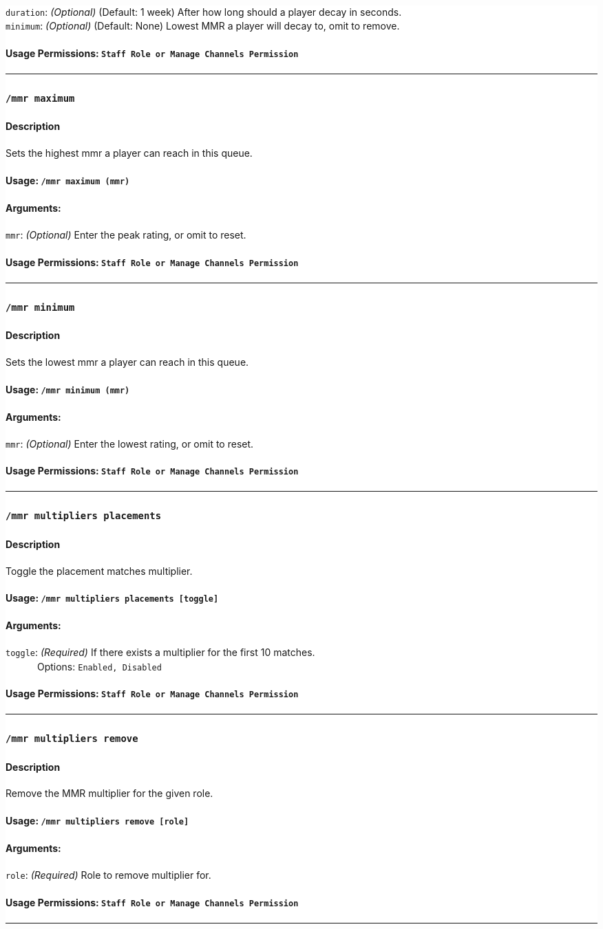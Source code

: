 `duration`: *(Optional)* (Default: 1 week) After how long should a player decay in seconds.\
`minimum`: *(Optional)* (Default: None) Lowest MMR a player will decay to, omit to remove.
#### Usage Permissions: `Staff Role or Manage Channels Permission`

---

### `/mmr maximum`
#### Description
 Sets the highest mmr a player can reach in this queue.
#### Usage: `/mmr maximum (mmr)`
#### Arguments:
`mmr`: *(Optional)* Enter the peak rating, or omit to reset.
#### Usage Permissions: `Staff Role or Manage Channels Permission`

---

### `/mmr minimum`
#### Description
 Sets the lowest mmr a player can reach in this queue.
#### Usage: `/mmr minimum (mmr)`
#### Arguments:
`mmr`: *(Optional)* Enter the lowest rating, or omit to reset.
#### Usage Permissions: `Staff Role or Manage Channels Permission`

---

### `/mmr multipliers placements`
#### Description
 Toggle the placement matches multiplier.
#### Usage: `/mmr multipliers placements [toggle]`
#### Arguments:
`toggle`: *(Required)* If there exists a multiplier for the first 10 matches.\
&emsp;&emsp;&emsp; Options: `Enabled, Disabled`
#### Usage Permissions: `Staff Role or Manage Channels Permission`

---

### `/mmr multipliers remove`
#### Description
 Remove the MMR multiplier for the given role.
#### Usage: `/mmr multipliers remove [role]`
#### Arguments:
`role`: *(Required)* Role to remove multiplier for.
#### Usage Permissions: `Staff Role or Manage Channels Permission`

---